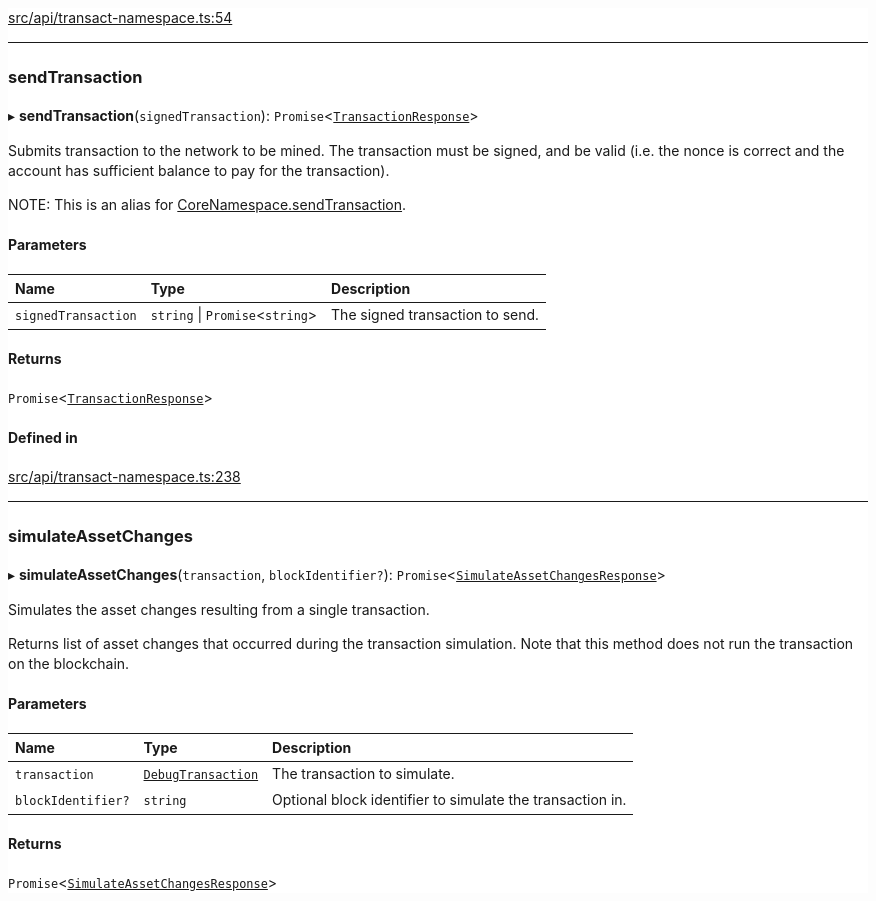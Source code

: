 [src/api/transact-namespace.ts:54](https://github.com/alchemyplatform/alchemy-sdk-js/blob/8c9409f/src/api/transact-namespace.ts#L54)

___

### sendTransaction

▸ **sendTransaction**(`signedTransaction`): `Promise`<[`TransactionResponse`](../interfaces/TransactionResponse.md)\>

Submits transaction to the network to be mined. The transaction must be
signed, and be valid (i.e. the nonce is correct and the account has
sufficient balance to pay for the transaction).

NOTE: This is an alias for [CoreNamespace.sendTransaction](CoreNamespace.md#sendtransaction).

#### Parameters

| Name | Type | Description |
| :------ | :------ | :------ |
| `signedTransaction` | `string` \| `Promise`<`string`\> | The signed transaction to send. |

#### Returns

`Promise`<[`TransactionResponse`](../interfaces/TransactionResponse.md)\>

#### Defined in

[src/api/transact-namespace.ts:238](https://github.com/alchemyplatform/alchemy-sdk-js/blob/8c9409f/src/api/transact-namespace.ts#L238)

___

### simulateAssetChanges

▸ **simulateAssetChanges**(`transaction`, `blockIdentifier?`): `Promise`<[`SimulateAssetChangesResponse`](../interfaces/SimulateAssetChangesResponse.md)\>

Simulates the asset changes resulting from a single transaction.

Returns list of asset changes that occurred during the transaction
simulation. Note that this method does not run the transaction on the
blockchain.

#### Parameters

| Name | Type | Description |
| :------ | :------ | :------ |
| `transaction` | [`DebugTransaction`](../interfaces/DebugTransaction.md) | The transaction to simulate. |
| `blockIdentifier?` | `string` | Optional block identifier to simulate the transaction in. |

#### Returns

`Promise`<[`SimulateAssetChangesResponse`](../interfaces/SimulateAssetChangesResponse.md)\>
